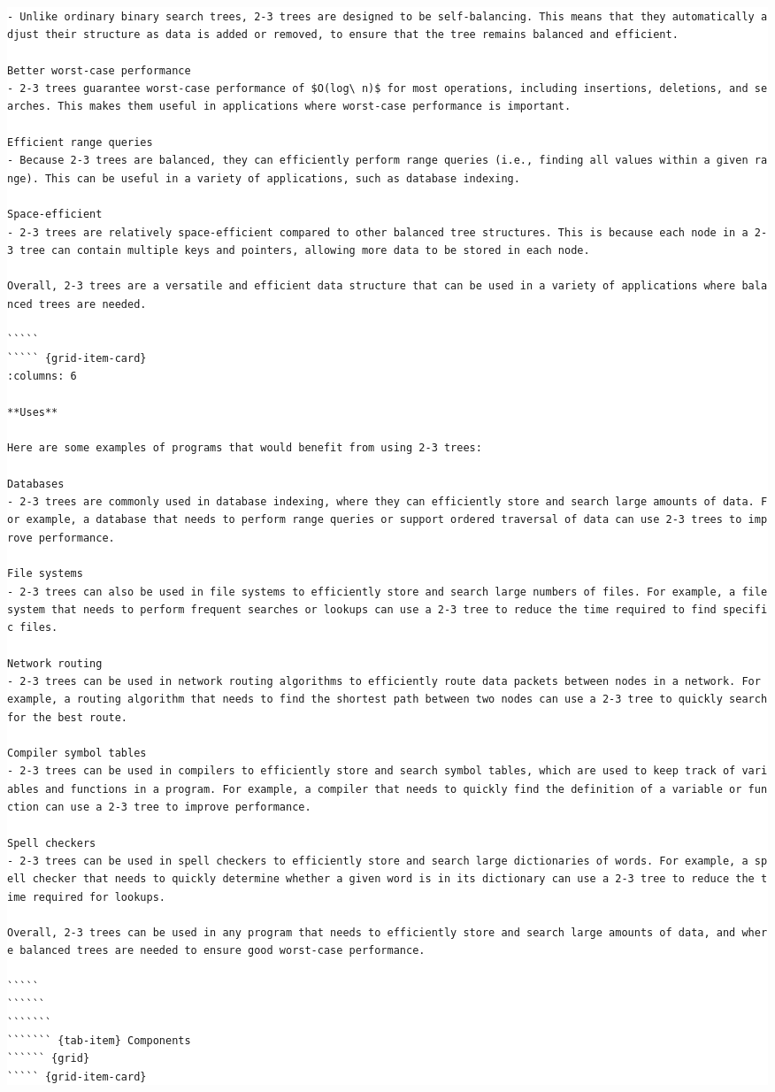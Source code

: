 ````````` {div} full-width
- Unlike ordinary binary search trees, 2-3 trees are designed to be self-balancing. This means that they automatically adjust their structure as data is added or removed, to ensure that the tree remains balanced and efficient.  

Better worst-case performance  
- 2-3 trees guarantee worst-case performance of $O(log\ n)$ for most operations, including insertions, deletions, and searches. This makes them useful in applications where worst-case performance is important. 

Efficient range queries
- Because 2-3 trees are balanced, they can efficiently perform range queries (i.e., finding all values within a given range). This can be useful in a variety of applications, such as database indexing.  

Space-efficient
- 2-3 trees are relatively space-efficient compared to other balanced tree structures. This is because each node in a 2-3 tree can contain multiple keys and pointers, allowing more data to be stored in each node.  

Overall, 2-3 trees are a versatile and efficient data structure that can be used in a variety of applications where balanced trees are needed.

`````
````` {grid-item-card}
:columns: 6

**Uses**

Here are some examples of programs that would benefit from using 2-3 trees:

Databases
- 2-3 trees are commonly used in database indexing, where they can efficiently store and search large amounts of data. For example, a database that needs to perform range queries or support ordered traversal of data can use 2-3 trees to improve performance.  

File systems
- 2-3 trees can also be used in file systems to efficiently store and search large numbers of files. For example, a file system that needs to perform frequent searches or lookups can use a 2-3 tree to reduce the time required to find specific files.  

Network routing
- 2-3 trees can be used in network routing algorithms to efficiently route data packets between nodes in a network. For example, a routing algorithm that needs to find the shortest path between two nodes can use a 2-3 tree to quickly search for the best route.  

Compiler symbol tables
- 2-3 trees can be used in compilers to efficiently store and search symbol tables, which are used to keep track of variables and functions in a program. For example, a compiler that needs to quickly find the definition of a variable or function can use a 2-3 tree to improve performance.  

Spell checkers
- 2-3 trees can be used in spell checkers to efficiently store and search large dictionaries of words. For example, a spell checker that needs to quickly determine whether a given word is in its dictionary can use a 2-3 tree to reduce the time required for lookups.  

Overall, 2-3 trees can be used in any program that needs to efficiently store and search large amounts of data, and where balanced trees are needed to ensure good worst-case performance.

`````
``````
```````
``````` {tab-item} Components
`````` {grid}
````` {grid-item-card}
`````````